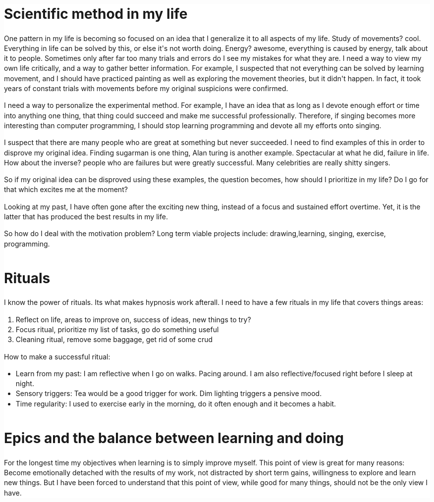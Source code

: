 # Scientific method in my life

One pattern in my life is becoming so focused on an idea that I generalize it to all aspects of my life. Study of movements? cool. Everything in life can be solved by this, or else it's not worth doing. Energy? awesome, everything is caused by energy, talk about it to people. Sometimes only after far too many trials and errors do I see my mistakes for what they are. I need a way to view my own life critically, and a way to gather better information. For example, I suspected that not everything can be solved by learning movement, and I should have practiced painting as well as exploring the movement theories, but it didn't happen. In fact, it took years of constant trials with movements before my original suspicions were confirmed. 

I need a way to personalize the experimental method. For example, I have an idea that as long as I devote enough effort or time into anything one thing, that thing could succeed and make me successful professionally. Therefore, if singing becomes more interesting than computer programming, I should stop learning programming and devote all my efforts onto singing.

I suspect that there are many people who are great at something but never succeeded. I need to find examples of this in order to disprove my original idea. Finding sugarman is one thing, Alan turing is another example. Spectacular at what he did, failure in life. How about the inverse? people who are failures but were greatly successful. Many celebrities are really shitty singers. 

So if my original idea can be disproved using these examples, the question becomes, how should I prioritize in my life? Do I go for that which excites me at the moment?

Looking at my past, I have often gone after the exciting new thing, instead of a focus and sustained effort overtime. Yet, it is the latter that has produced the best results in my life. 

So how do I deal with the motivation problem? Long term viable projects include: drawing,learning, singing, exercise, programming.

# Rituals

I know the power of rituals. Its what makes hypnosis work afterall. I need to have a few rituals in my life that covers things areas:
1. Reflect on life, areas to improve on, success of ideas, new things to try?
2. Focus ritual, prioritize my list of tasks, go do something useful
3. Cleaning ritual, remove some baggage, get rid of some crud

How to make a successful ritual:
- Learn from my past: I am reflective when I go on walks. Pacing around. I am also reflective/focused right before I sleep at night. 
- Sensory triggers: Tea would be a good trigger for work. Dim lighting triggers a pensive mood. 
- Time regularity: I used to exercise early in the morning, do it often enough and it becomes a habit.

# Epics and the balance between learning and doing

For the longest time my objectives when learning is to simply improve myself. This point of view is great for many reasons: Become emotionally detached with the results of my work, not distracted by short term gains, willingness to explore and learn new things. But I have been forced to understand that this point of view, while good for many things, should not be the only view I have. 

